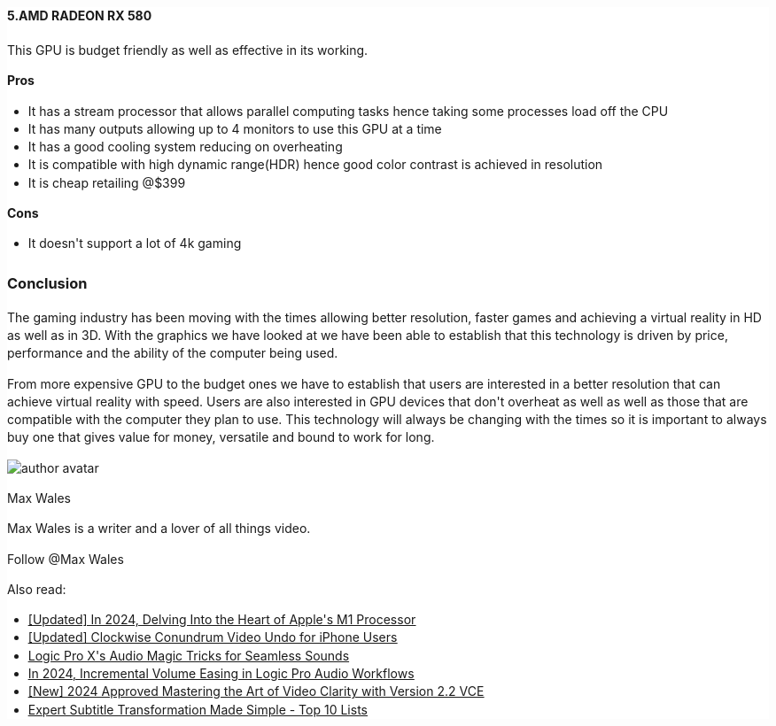 #### 5.**AMD RADEON RX 580**

 This GPU is budget friendly as well as effective in its working.

 **Pros**

* It has a stream processor that allows parallel computing tasks hence taking some processes load off the CPU
* It has many outputs allowing up to 4 monitors to use this GPU at a time
* It has a good cooling system reducing on overheating
* It is compatible with high dynamic range(HDR) hence good color contrast is achieved in resolution
* It is cheap retailing @$399

 **Cons**

* It doesn't support a lot of 4k gaming

### Conclusion

 The gaming industry has been moving with the times allowing better resolution, faster games and achieving a virtual reality in HD as well as in 3D. With the graphics we have looked at we have been able to establish that this technology is driven by price, performance and the ability of the computer being used.

 From more expensive GPU to the budget ones we have to establish that users are interested in a better resolution that can achieve virtual reality with speed. Users are also interested in GPU devices that don't overheat as well as well as those that are compatible with the computer they plan to use. This technology will always be changing with the times so it is important to always buy one that gives value for money, versatile and bound to work for long.

![author avatar](https://images.wondershare.com/filmora/article-images/max-wales-author.jpg)

Max Wales

Max Wales is a writer and a lover of all things video.

Follow @Max Wales


<ins class="adsbygoogle"
     style="display:block"
     data-ad-format="autorelaxed"
     data-ad-client="ca-pub-7571918770474297"
     data-ad-slot="1223367746"></ins>



<ins class="adsbygoogle"
     style="display:block"
     data-ad-client="ca-pub-7571918770474297"
     data-ad-slot="8358498916"
     data-ad-format="auto"
     data-full-width-responsive="true"></ins>


<span class="atpl-alsoreadstyle">Also read:</span>
<div><ul>
<li><a href="https://article-posts.techidaily.com/updated-in-2024-delving-into-the-heart-of-apples-m1-processor/"><u>[Updated] In 2024, Delving Into the Heart of Apple's M1 Processor</u></a></li>
<li><a href="https://article-posts.techidaily.com/updated-clockwise-conundrum-video-undo-for-iphone-users/"><u>[Updated] Clockwise Conundrum  Video Undo for iPhone Users</u></a></li>
<li><a href="https://article-posts.techidaily.com/logic-pro-xs-audio-magic-tricks-for-seamless-sounds/"><u>Logic Pro X's Audio Magic Tricks for Seamless Sounds</u></a></li>
<li><a href="https://article-posts.techidaily.com/in-2024-incremental-volume-easing-in-logic-pro-audio-workflows/"><u>In 2024, Incremental Volume Easing in Logic Pro Audio Workflows</u></a></li>
<li><a href="https://article-posts.techidaily.com/new-2024-approved-mastering-the-art-of-video-clarity-with-version-22-vce/"><u>[New] 2024 Approved  Mastering the Art of Video Clarity with Version 2.2 VCE</u></a></li>
<li><a href="https://article-posts.techidaily.com/expert-subtitle-transformation-made-simple-top-10-lists/"><u>Expert Subtitle Transformation Made Simple - Top 10 Lists</u></a></li>
